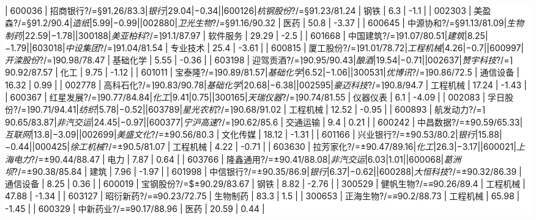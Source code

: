 | 600036 | 招商银行?/=$§91.26/83.3  |    银行    |   29.04   | -0.34  |
| 600126 | 杭钢股份?/=$§91.23/81.24 |    钢铁    |    6.3    |  -1.1  |
| 002303 |   美盈森?/=$§91.2/90.4   |    造纸    |    5.99   | -0.99  |
| 002880 | 卫光生物?/=$§91.16/90.32 |    医药    |    50.8   | -3.37  |
| 600645 | 中源协和?/=$§91.13/81.09 |  生物制药  |   22.59   | -1.78  |
| 300188 | 美亚柏科?/=$⌉91.1/87.97  |  软件服务  |   29.29   |  -2.5  |
| 601668 | 中国建筑?/=$⌉91.07/80.51 |    建筑    |    8.25   | -1.79  |
| 603018 | 中设集团?/=$⌉91.04/81.54 |  专业技术  |    25.4   | -3.61  |
| 600815 | 厦工股份?/=$⌉91.01/78.72 |  工程机械  |    4.26   |  -0.7  |
| 600997 | 开滦股份?/=$⌉90.98/78.47 |  基础化学  |    5.55   | -0.36  |
| 603198 | 迎驾贡酒?/=$⌉90.95/90.43 |    酿酒    |   19.54   | -0.71  |
| 002637 | 赞宇科技?/=$⌉90.92/87.57 |    化工    |    9.75   | -1.12  |
| 601011 |  宝泰隆?/=$⌉90.89/81.57  |  基础化学  |    6.52   | -1.06  |
| 300531 |  优博讯?/=$⌉90.86/72.5   |  通信设备  |   16.32   |  0.99  |
| 002778 | 高科石化?/=$⌉90.83/90.78 |  基础化学  |   20.68   | -6.38  |
| 002595 |  豪迈科技?/=$⌉90.8/94.7  |  工程机械  |   17.24   | -1.43  |
| 600367 | 红星发展?/=$⌉90.77/84.84 |    化工    |    9.41   |  0.75  |
| 300165 | 天瑞仪器?/=$⌉90.74/81.55 |  仪器仪表  |    6.1    | -4.09  |
| 002083 | 孚日股份?/=$⌉90.71/94.41 |    纺织    |    5.78   | -0.52  |
| 603789 | 星光农机?/=$⌉90.68/91.02 |  工程机械  |   12.52   | -0.95  |
| 600893 | 航发动力?/=$⌉90.65/83.87 |  非汽交运  |   24.45   | -0.97  |
| 600377 | 宁沪高速?/=$⌉90.62/85.6  |  交通运输  |    9.4    |  0.21  |
| 600242 | 中昌数据?/=$±90.59/65.33 |   互联网   |    13.8   | -3.09  |
| 002699 | 美盛文化?/=$±90.56/80.3  |  文化传媒  |   18.12   | -1.31  |
| 601166 | 兴业银行?/=$±90.53/80.2  |    银行    |   15.88   | -0.44  |
| 000425 | 徐工机械?/=$±90.5/81.07  |  工程机械  |    4.22   | -0.71  |
| 603630 | 拉芳家化?/=$±90.47/89.16 |    化工    |    26.3   | -3.17  |
| 600021 | 上海电力?/=$±90.44/88.47 |    电力    |    7.87   |  0.64  |
| 603766 | 隆鑫通用?/=$±90.41/88.08 |  非汽交运  |    6.03   |  1.01  |
| 600068 |  葛洲坝?/=$±90.38/85.84  |    建筑    |    7.96   | -1.97  |
| 601998 | 中信银行?/=$±90.35/86.9  |    银行    |    6.37   | -0.62  |
| 600288 | 大恒科技?/=$±90.32/86.39 |  通信设备  |    8.25   |  0.36  |
| 600019 | 宝钢股份?/=$±90.29/83.67 |    钢铁    |    8.82   | -2.76  |
| 300529 |  健帆生物?/=≡90.26/89.4  |  工程机械  |   47.88   | -1.34  |
| 603127 | 昭衍新药?/=≡90.23/72.75  |  生物制药  |    83.3   |  1.5   |
| 300653 |  正海生物?/=≡90.2/88.73  |  工程机械  |   65.98   | -1.45  |
| 600329 | 中新药业?/=≡90.17/88.96  |    医药    |   20.59   |  0.44  |
